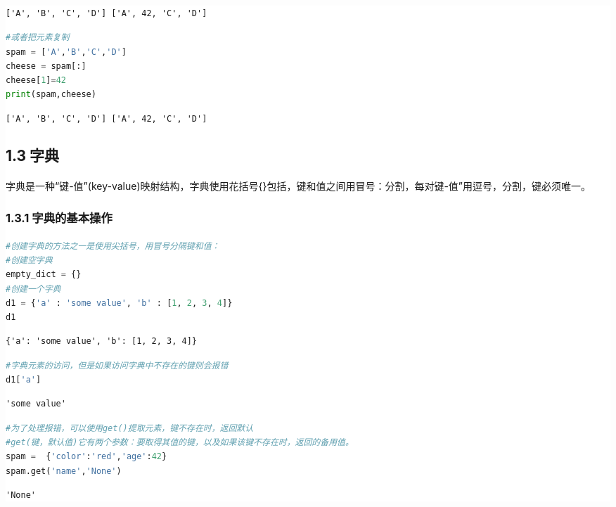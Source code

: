     ['A', 'B', 'C', 'D'] ['A', 42, 'C', 'D']
    


```python
#或者把元素复制
spam = ['A','B','C','D']
cheese = spam[:]
cheese[1]=42
print(spam,cheese)
```

    ['A', 'B', 'C', 'D'] ['A', 42, 'C', 'D']
    

## 1.3 字典
字典是一种“键-值”(key-value)映射结构，字典使用花括号{}包括，键和值之间用冒号：分割，每对键-值”用逗号，分割，键必须唯一。

### 1.3.1 字典的基本操作


```python
#创建字典的方法之一是使用尖括号，用冒号分隔键和值：
#创建空字典
empty_dict = {}
#创建一个字典
d1 = {'a' : 'some value', 'b' : [1, 2, 3, 4]}
d1
```




    {'a': 'some value', 'b': [1, 2, 3, 4]}




```python
#字典元素的访问，但是如果访问字典中不存在的键则会报错
d1['a']
```




    'some value'




```python
#为了处理报错，可以使用get()提取元素，键不存在时，返回默认
#get(键，默认值)它有两个参数：要取得其值的键，以及如果该键不存在时，返回的备用值。
spam =  {'color':'red','age':42}
spam.get('name','None')
```




    'None'


